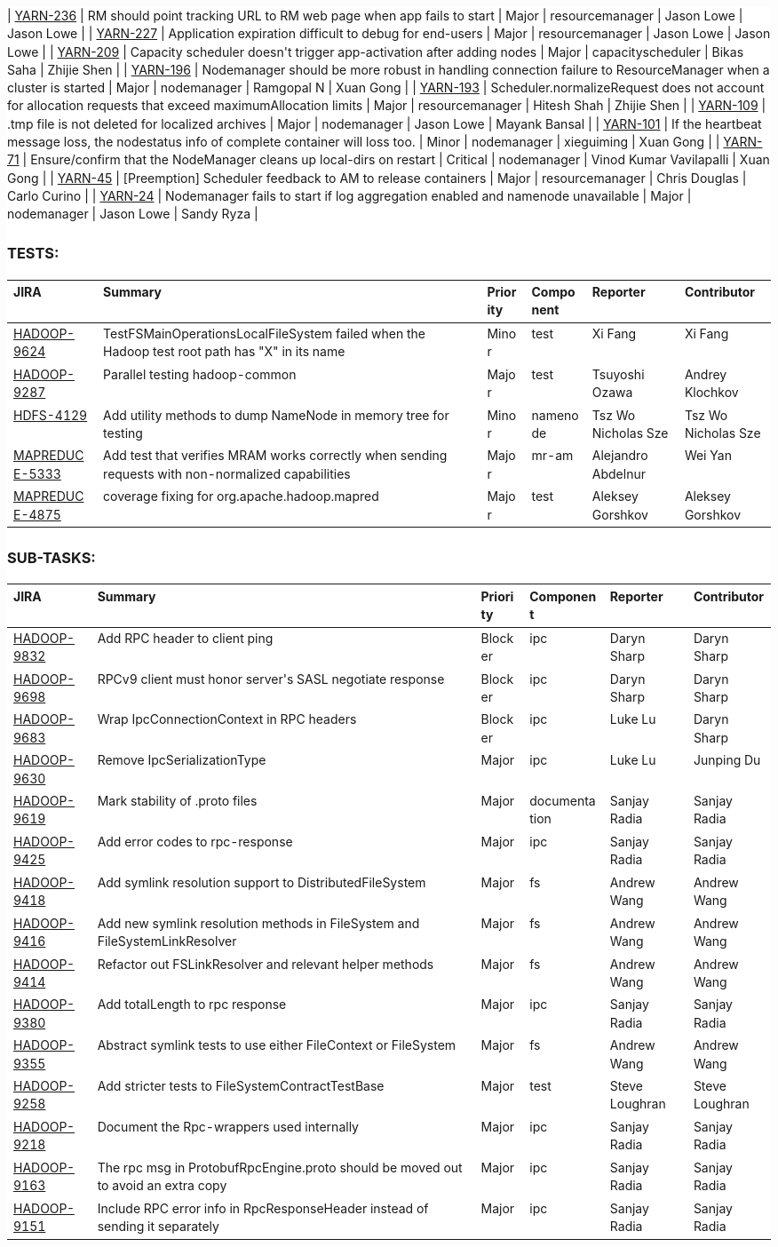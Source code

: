 | [YARN-236](https://issues.apache.org/jira/browse/YARN-236) | RM should point tracking URL to RM web page when app fails to start |  Major | resourcemanager | Jason Lowe | Jason Lowe |
| [YARN-227](https://issues.apache.org/jira/browse/YARN-227) | Application expiration difficult to debug for end-users |  Major | resourcemanager | Jason Lowe | Jason Lowe |
| [YARN-209](https://issues.apache.org/jira/browse/YARN-209) | Capacity scheduler doesn't trigger app-activation after adding nodes |  Major | capacityscheduler | Bikas Saha | Zhijie Shen |
| [YARN-196](https://issues.apache.org/jira/browse/YARN-196) | Nodemanager should be more robust in handling connection failure  to ResourceManager when a cluster is started |  Major | nodemanager | Ramgopal N | Xuan Gong |
| [YARN-193](https://issues.apache.org/jira/browse/YARN-193) | Scheduler.normalizeRequest does not account for allocation requests that exceed maximumAllocation limits |  Major | resourcemanager | Hitesh Shah | Zhijie Shen |
| [YARN-109](https://issues.apache.org/jira/browse/YARN-109) | .tmp file is not deleted for localized archives |  Major | nodemanager | Jason Lowe | Mayank Bansal |
| [YARN-101](https://issues.apache.org/jira/browse/YARN-101) | If  the heartbeat message loss, the nodestatus info of complete container will loss too. |  Minor | nodemanager | xieguiming | Xuan Gong |
| [YARN-71](https://issues.apache.org/jira/browse/YARN-71) | Ensure/confirm that the NodeManager cleans up local-dirs on restart |  Critical | nodemanager | Vinod Kumar Vavilapalli | Xuan Gong |
| [YARN-45](https://issues.apache.org/jira/browse/YARN-45) | [Preemption] Scheduler feedback to AM to release containers |  Major | resourcemanager | Chris Douglas | Carlo Curino |
| [YARN-24](https://issues.apache.org/jira/browse/YARN-24) | Nodemanager fails to start if log aggregation enabled and namenode unavailable |  Major | nodemanager | Jason Lowe | Sandy Ryza |


### TESTS:

| JIRA | Summary | Priority | Component | Reporter | Contributor |
|:---- |:---- | :--- |:---- |:---- |:---- |
| [HADOOP-9624](https://issues.apache.org/jira/browse/HADOOP-9624) | TestFSMainOperationsLocalFileSystem failed when the Hadoop test root path has "X" in its name |  Minor | test | Xi Fang | Xi Fang |
| [HADOOP-9287](https://issues.apache.org/jira/browse/HADOOP-9287) | Parallel testing hadoop-common |  Major | test | Tsuyoshi Ozawa | Andrey Klochkov |
| [HDFS-4129](https://issues.apache.org/jira/browse/HDFS-4129) | Add utility methods to dump NameNode in memory tree for testing |  Minor | namenode | Tsz Wo Nicholas Sze | Tsz Wo Nicholas Sze |
| [MAPREDUCE-5333](https://issues.apache.org/jira/browse/MAPREDUCE-5333) | Add test that verifies MRAM works correctly when sending requests with non-normalized capabilities |  Major | mr-am | Alejandro Abdelnur | Wei Yan |
| [MAPREDUCE-4875](https://issues.apache.org/jira/browse/MAPREDUCE-4875) | coverage fixing for org.apache.hadoop.mapred |  Major | test | Aleksey Gorshkov | Aleksey Gorshkov |


### SUB-TASKS:

| JIRA | Summary | Priority | Component | Reporter | Contributor |
|:---- |:---- | :--- |:---- |:---- |:---- |
| [HADOOP-9832](https://issues.apache.org/jira/browse/HADOOP-9832) | Add RPC header to client ping |  Blocker | ipc | Daryn Sharp | Daryn Sharp |
| [HADOOP-9698](https://issues.apache.org/jira/browse/HADOOP-9698) | RPCv9 client must honor server's SASL negotiate response |  Blocker | ipc | Daryn Sharp | Daryn Sharp |
| [HADOOP-9683](https://issues.apache.org/jira/browse/HADOOP-9683) | Wrap IpcConnectionContext in RPC headers |  Blocker | ipc | Luke Lu | Daryn Sharp |
| [HADOOP-9630](https://issues.apache.org/jira/browse/HADOOP-9630) | Remove IpcSerializationType |  Major | ipc | Luke Lu | Junping Du |
| [HADOOP-9619](https://issues.apache.org/jira/browse/HADOOP-9619) | Mark stability of .proto files |  Major | documentation | Sanjay Radia | Sanjay Radia |
| [HADOOP-9425](https://issues.apache.org/jira/browse/HADOOP-9425) | Add error codes to rpc-response |  Major | ipc | Sanjay Radia | Sanjay Radia |
| [HADOOP-9418](https://issues.apache.org/jira/browse/HADOOP-9418) | Add symlink resolution support to DistributedFileSystem |  Major | fs | Andrew Wang | Andrew Wang |
| [HADOOP-9416](https://issues.apache.org/jira/browse/HADOOP-9416) | Add new symlink resolution methods in FileSystem and FileSystemLinkResolver |  Major | fs | Andrew Wang | Andrew Wang |
| [HADOOP-9414](https://issues.apache.org/jira/browse/HADOOP-9414) | Refactor out FSLinkResolver and relevant helper methods |  Major | fs | Andrew Wang | Andrew Wang |
| [HADOOP-9380](https://issues.apache.org/jira/browse/HADOOP-9380) | Add totalLength to rpc response |  Major | ipc | Sanjay Radia | Sanjay Radia |
| [HADOOP-9355](https://issues.apache.org/jira/browse/HADOOP-9355) | Abstract symlink tests to use either FileContext or FileSystem |  Major | fs | Andrew Wang | Andrew Wang |
| [HADOOP-9258](https://issues.apache.org/jira/browse/HADOOP-9258) | Add stricter tests to FileSystemContractTestBase |  Major | test | Steve Loughran | Steve Loughran |
| [HADOOP-9218](https://issues.apache.org/jira/browse/HADOOP-9218) | Document the Rpc-wrappers used internally |  Major | ipc | Sanjay Radia | Sanjay Radia |
| [HADOOP-9163](https://issues.apache.org/jira/browse/HADOOP-9163) | The rpc msg in  ProtobufRpcEngine.proto should be moved out to avoid an extra copy |  Major | ipc | Sanjay Radia | Sanjay Radia |
| [HADOOP-9151](https://issues.apache.org/jira/browse/HADOOP-9151) | Include RPC error info in RpcResponseHeader instead of sending it separately |  Major | ipc | Sanjay Radia | Sanjay Radia |
